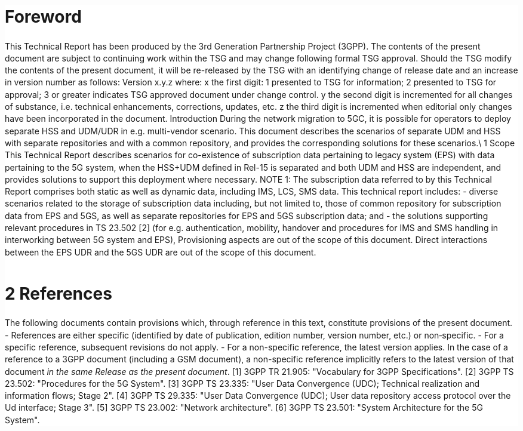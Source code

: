 # Foreword
This Technical Report has been produced by the 3rd Generation Partnership
Project (3GPP).
The contents of the present document are subject to continuing work within the
TSG and may change following formal TSG approval. Should the TSG modify the
contents of the present document, it will be re-released by the TSG with an
identifying change of release date and an increase in version number as
follows:
Version x.y.z
where:
x the first digit:
1 presented to TSG for information;
2 presented to TSG for approval;
3 or greater indicates TSG approved document under change control.
y the second digit is incremented for all changes of substance, i.e. technical
enhancements, corrections, updates, etc.
z the third digit is incremented when editorial only changes have been
incorporated in the document.
Introduction
During the network migration to 5GC, it is possible for operators to deploy
separate HSS and UDM/UDR in e.g. multi-vendor scenario. This document
describes the scenarios of separate UDM and HSS with separate repositories and
with a common repository, and provides the corresponding solutions for these
scenarios.\ 1 Scope
This Technical Report describes scenarios for co-existence of subscription
data pertaining to legacy system (EPS) with data pertaining to the 5G system,
when the HSS+UDM defined in Rel-15 is separated and both UDM and HSS are
independent, and provides solutions to support this deployment where
necessary.
NOTE 1: The subscription data referred to by this Technical Report comprises
both static as well as dynamic data, including IMS, LCS, SMS data.
This technical report includes:
\- diverse scenarios related to the storage of subscription data including,
but not limited to, those of common repository for subscription data from EPS
and 5GS, as well as separate repositories for EPS and 5GS subscription data;
and
\- the solutions supporting relevant procedures in TS 23.502 [2] (for e.g.
authentication, mobility, handover and procedures for IMS and SMS handling in
interworking between 5G system and EPS),
Provisioning aspects are out of the scope of this document.
Direct interactions between the EPS UDR and the 5GS UDR are out of the scope
of this document.
# 2 References
The following documents contain provisions which, through reference in this
text, constitute provisions of the present document.
\- References are either specific (identified by date of publication, edition
number, version number, etc.) or non‑specific.
\- For a specific reference, subsequent revisions do not apply.
\- For a non-specific reference, the latest version applies. In the case of a
reference to a 3GPP document (including a GSM document), a non-specific
reference implicitly refers to the latest version of that document _in the
same Release as the present document_.
[1] 3GPP TR 21.905: \"Vocabulary for 3GPP Specifications\".
[2] 3GPP TS 23.502: \"Procedures for the 5G System\".
[3] 3GPP TS 23.335: \"User Data Convergence (UDC); Technical realization and
information flows; Stage 2\".
[4] 3GPP TS 29.335: \"User Data Convergence (UDC); User data repository access
protocol over the Ud interface; Stage 3\".
[5] 3GPP TS 23.002: \"Network architecture\".
[6] 3GPP TS 23.501: \"System Architecture for the 5G System\".